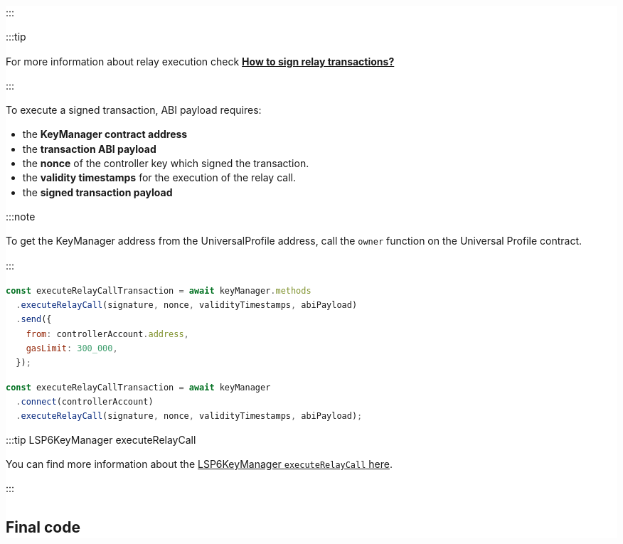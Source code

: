 :::

:::tip

For more information about relay execution check [**How to sign relay transactions?**](../../standards/universal-profile/lsp6-key-manager.md#how-to-sign-relay-transactions)

:::

To execute a signed transaction, ABI payload requires:

- the **KeyManager contract address**
- the **transaction ABI payload**
- the **nonce** of the controller key which signed the transaction.
- the **validity timestamps** for the execution of the relay call.
- the **signed transaction payload**

:::note

To get the KeyManager address from the UniversalProfile address, call the `owner` function on the Universal Profile contract.

:::

<Tabs>

  <TabItem value="web3js" label="web3.js">

```javascript title="Send the transaction"
const executeRelayCallTransaction = await keyManager.methods
  .executeRelayCall(signature, nonce, validityTimestamps, abiPayload)
  .send({
    from: controllerAccount.address,
    gasLimit: 300_000,
  });
```

  </TabItem>

  <TabItem value="ethersjs" label="ethers.js">

```javascript title="Send the transaction"
const executeRelayCallTransaction = await keyManager
  .connect(controllerAccount)
  .executeRelayCall(signature, nonce, validityTimestamps, abiPayload);
```

  </TabItem>

</Tabs>

:::tip LSP6KeyManager executeRelayCall

You can find more information about the [LSP6KeyManager `executeRelayCall` here](../../contracts/contracts/LSP6KeyManager/LSP6KeyManager.md#executerelaycall).

:::

## Final code
